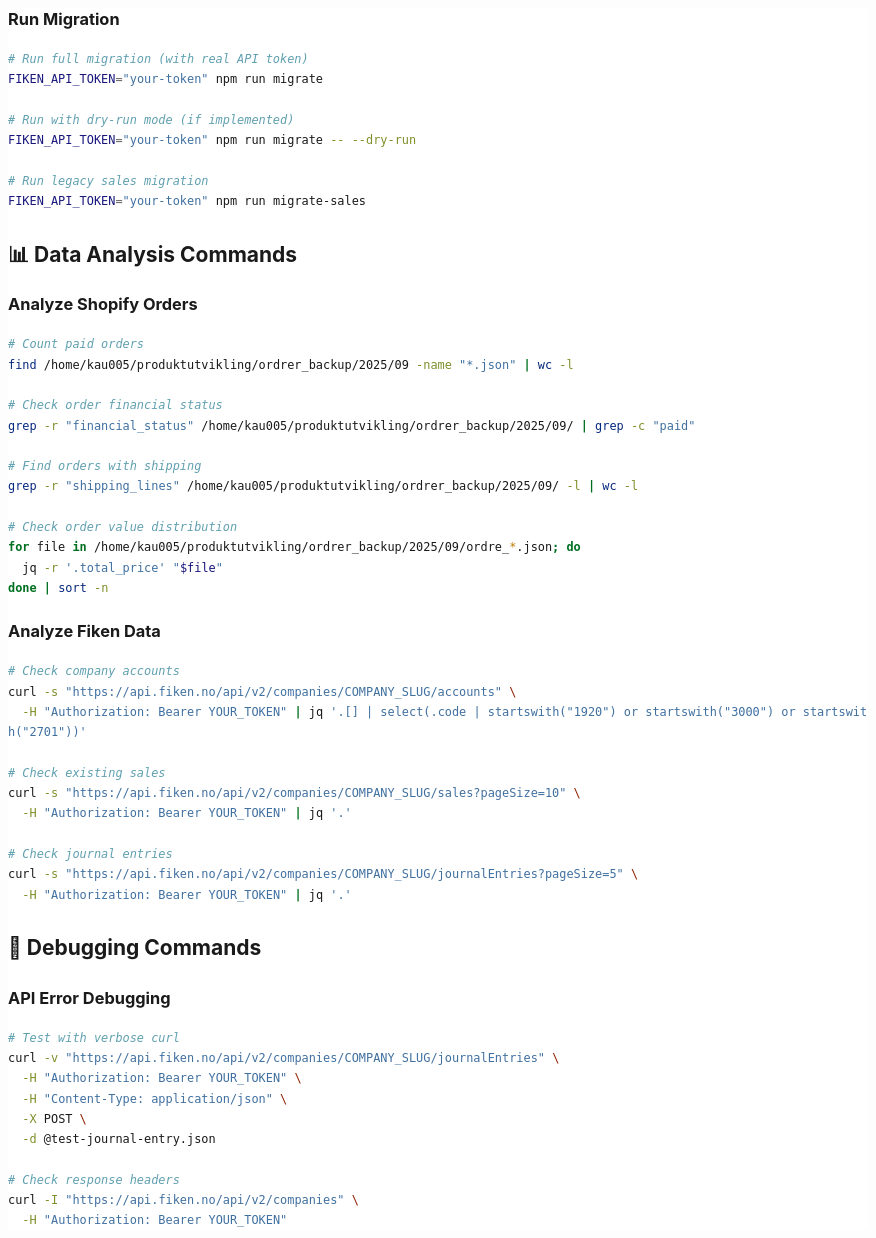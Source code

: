 ### Run Migration
```bash
# Run full migration (with real API token)
FIKEN_API_TOKEN="your-token" npm run migrate

# Run with dry-run mode (if implemented)
FIKEN_API_TOKEN="your-token" npm run migrate -- --dry-run

# Run legacy sales migration
FIKEN_API_TOKEN="your-token" npm run migrate-sales
```

## 📊 Data Analysis Commands

### Analyze Shopify Orders
```bash
# Count paid orders
find /home/kau005/produktutvikling/ordrer_backup/2025/09 -name "*.json" | wc -l

# Check order financial status
grep -r "financial_status" /home/kau005/produktutvikling/ordrer_backup/2025/09/ | grep -c "paid"

# Find orders with shipping
grep -r "shipping_lines" /home/kau005/produktutvikling/ordrer_backup/2025/09/ -l | wc -l

# Check order value distribution
for file in /home/kau005/produktutvikling/ordrer_backup/2025/09/ordre_*.json; do
  jq -r '.total_price' "$file"
done | sort -n
```

### Analyze Fiken Data
```bash
# Check company accounts
curl -s "https://api.fiken.no/api/v2/companies/COMPANY_SLUG/accounts" \
  -H "Authorization: Bearer YOUR_TOKEN" | jq '.[] | select(.code | startswith("1920") or startswith("3000") or startswith("2701"))'

# Check existing sales
curl -s "https://api.fiken.no/api/v2/companies/COMPANY_SLUG/sales?pageSize=10" \
  -H "Authorization: Bearer YOUR_TOKEN" | jq '.'

# Check journal entries
curl -s "https://api.fiken.no/api/v2/companies/COMPANY_SLUG/journalEntries?pageSize=5" \
  -H "Authorization: Bearer YOUR_TOKEN" | jq '.'
```

## 🔧 Debugging Commands

### API Error Debugging
```bash
# Test with verbose curl
curl -v "https://api.fiken.no/api/v2/companies/COMPANY_SLUG/journalEntries" \
  -H "Authorization: Bearer YOUR_TOKEN" \
  -H "Content-Type: application/json" \
  -X POST \
  -d @test-journal-entry.json

# Check response headers
curl -I "https://api.fiken.no/api/v2/companies" \
  -H "Authorization: Bearer YOUR_TOKEN"
```
